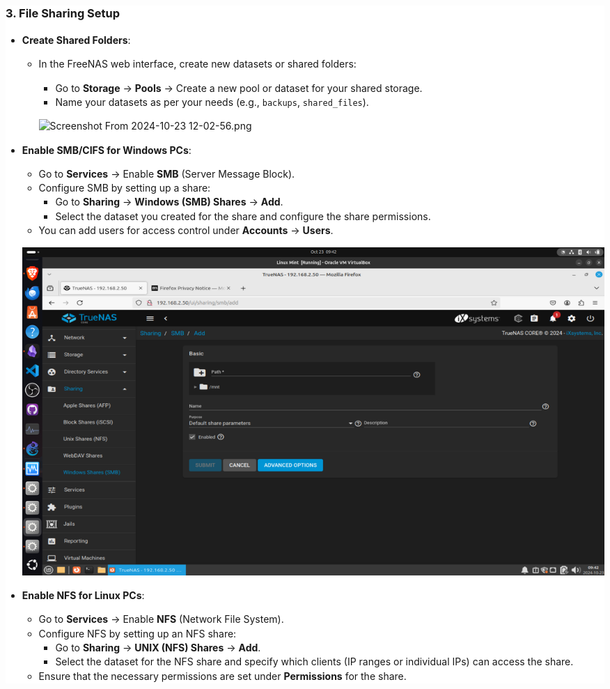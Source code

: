 ### 3. **File Sharing Setup**

- **Create Shared Folders**:
    - In the FreeNAS web interface, create new datasets or shared folders:
        - Go to **Storage** → **Pools** → Create a new pool or dataset for your shared storage.
        - Name your datasets as per your needs (e.g., `backups`, `shared_files`).
        
        ![Screenshot From 2024-10-23 12-02-56.png](LAB%201%20Home%20Network%2012886bda41dc80f182d0fbf392155dd6/Screenshot_From_2024-10-23_12-02-56.png)
        
- **Enable SMB/CIFS for Windows PCs**:
    - Go to **Services** → Enable **SMB** (Server Message Block).
    - Configure SMB by setting up a share:
        - Go to **Sharing** → **Windows (SMB) Shares** → **Add**.
        - Select the dataset you created for the share and configure the share permissions.
    - You can add users for access control under **Accounts** → **Users**.
    
    ![Screenshot From 2024-10-23 09-42-14.png](images/Screenshot_From_2024-10-23_09-42-14.png)
    
- **Enable NFS for Linux PCs**:
    - Go to **Services** → Enable **NFS** (Network File System).
    - Configure NFS by setting up an NFS share:
        - Go to **Sharing** → **UNIX (NFS) Shares** → **Add**.
        - Select the dataset for the NFS share and specify which clients (IP ranges or individual IPs) can access the share.
    - Ensure that the necessary permissions are set under **Permissions** for the share.
    
